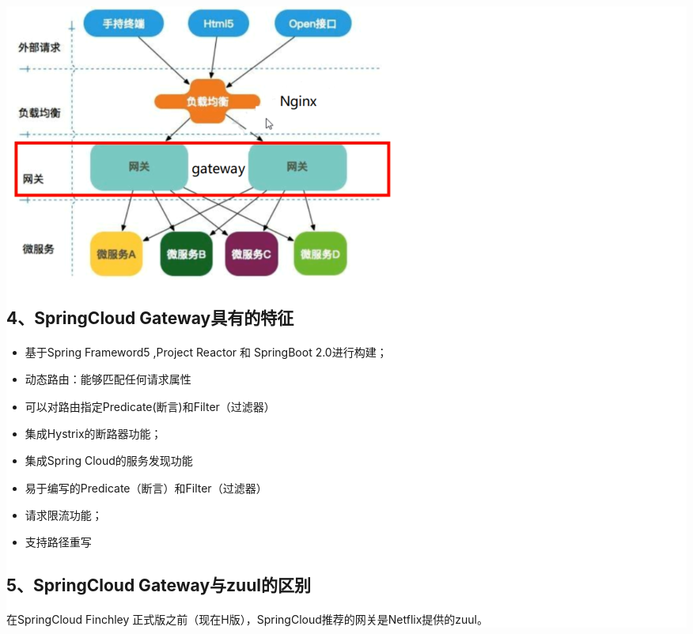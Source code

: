 <img src="Gateway 网关.assets/image-20210726115107167.png" alt="image-20210726115107167" style="zoom:50%;" />



## 4、SpringCloud Gateway具有的特征

- 基于Spring Frameword5 ,Project Reactor 和 SpringBoot 2.0进行构建；
- 动态路由：能够匹配任何请求属性

- 可以对路由指定Predicate(断言)和Filter（过滤器）
- 集成Hystrix的断路器功能；

- 集成Spring Cloud的服务发现功能
- 易于编写的Predicate（断言）和Filter（过滤器）

- 请求限流功能；
- 支持路径重写



## 5、SpringCloud Gateway与zuul的区别

在SpringCloud Finchley 正式版之前（现在H版），SpringCloud推荐的网关是Netflix提供的zuul。
